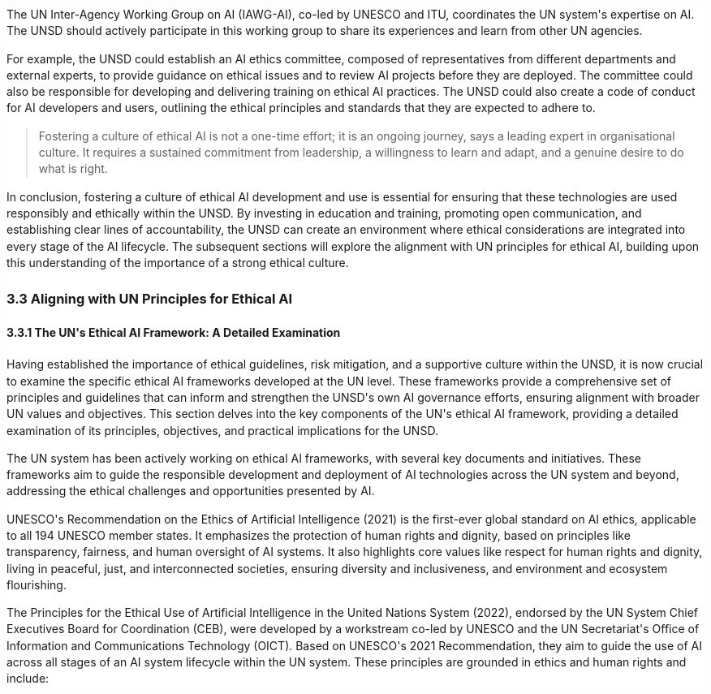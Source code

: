 The UN Inter-Agency Working Group on AI (IAWG-AI), co-led by UNESCO and ITU, coordinates the UN system's expertise on AI. The UNSD should actively participate in this working group to share its experiences and learn from other UN agencies.

For example, the UNSD could establish an AI ethics committee, composed of representatives from different departments and external experts, to provide guidance on ethical issues and to review AI projects before they are deployed. The committee could also be responsible for developing and delivering training on ethical AI practices. The UNSD could also create a code of conduct for AI developers and users, outlining the ethical principles and standards that they are expected to adhere to.

> Fostering a culture of ethical AI is not a one-time effort; it is an ongoing journey, says a leading expert in organisational culture. It requires a sustained commitment from leadership, a willingness to learn and adapt, and a genuine desire to do what is right.

In conclusion, fostering a culture of ethical AI development and use is essential for ensuring that these technologies are used responsibly and ethically within the UNSD. By investing in education and training, promoting open communication, and establishing clear lines of accountability, the UNSD can create an environment where ethical considerations are integrated into every stage of the AI lifecycle. The subsequent sections will explore the alignment with UN principles for ethical AI, building upon this understanding of the importance of a strong ethical culture.



### <a name="33-aligning-with-un-principles-for-ethical-ai"></a>3.3 Aligning with UN Principles for Ethical AI

#### <a name="331-the-uns-ethical-ai-framework-a-detailed-examination"></a>3.3.1 The UN's Ethical AI Framework: A Detailed Examination

Having established the importance of ethical guidelines, risk mitigation, and a supportive culture within the UNSD, it is now crucial to examine the specific ethical AI frameworks developed at the UN level. These frameworks provide a comprehensive set of principles and guidelines that can inform and strengthen the UNSD's own AI governance efforts, ensuring alignment with broader UN values and objectives. This section delves into the key components of the UN's ethical AI framework, providing a detailed examination of its principles, objectives, and practical implications for the UNSD.

The UN system has been actively working on ethical AI frameworks, with several key documents and initiatives. These frameworks aim to guide the responsible development and deployment of AI technologies across the UN system and beyond, addressing the ethical challenges and opportunities presented by AI.

UNESCO's Recommendation on the Ethics of Artificial Intelligence (2021) is the first-ever global standard on AI ethics, applicable to all 194 UNESCO member states. It emphasizes the protection of human rights and dignity, based on principles like transparency, fairness, and human oversight of AI systems. It also highlights core values like respect for human rights and dignity, living in peaceful, just, and interconnected societies, ensuring diversity and inclusiveness, and environment and ecosystem flourishing.

The Principles for the Ethical Use of Artificial Intelligence in the United Nations System (2022), endorsed by the UN System Chief Executives Board for Coordination (CEB), were developed by a workstream co-led by UNESCO and the UN Secretariat's Office of Information and Communications Technology (OICT). Based on UNESCO's 2021 Recommendation, they aim to guide the use of AI across all stages of an AI system lifecycle within the UN system. These principles are grounded in ethics and human rights and include:
